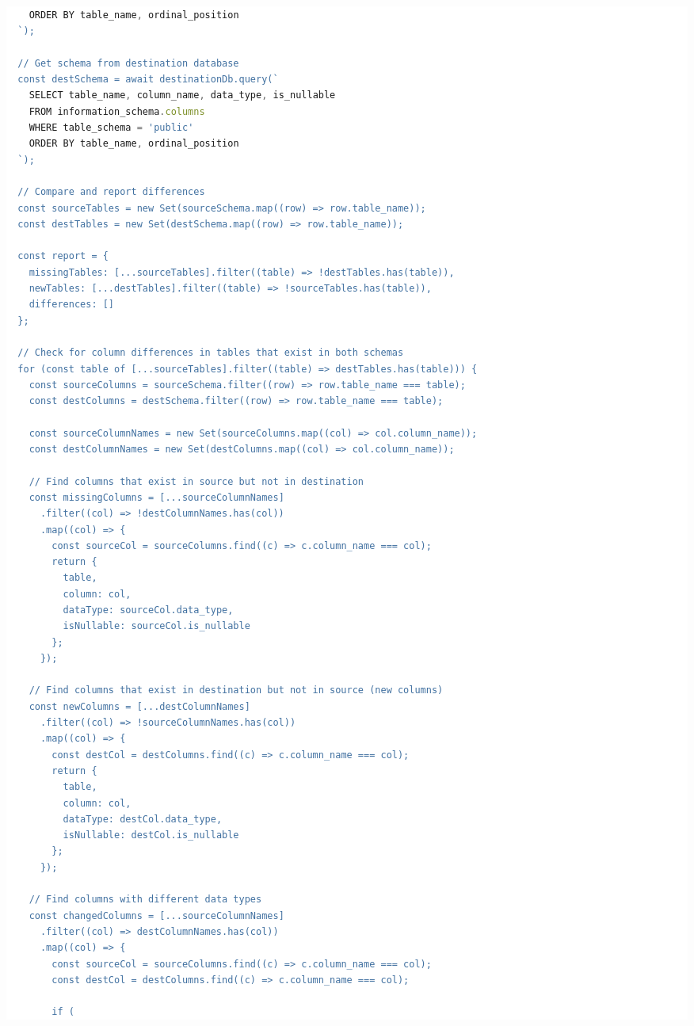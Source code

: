 ```typescript
    ORDER BY table_name, ordinal_position
  `);

  // Get schema from destination database
  const destSchema = await destinationDb.query(`
    SELECT table_name, column_name, data_type, is_nullable
    FROM information_schema.columns
    WHERE table_schema = 'public'
    ORDER BY table_name, ordinal_position
  `);

  // Compare and report differences
  const sourceTables = new Set(sourceSchema.map((row) => row.table_name));
  const destTables = new Set(destSchema.map((row) => row.table_name));

  const report = {
    missingTables: [...sourceTables].filter((table) => !destTables.has(table)),
    newTables: [...destTables].filter((table) => !sourceTables.has(table)),
    differences: []
  };

  // Check for column differences in tables that exist in both schemas
  for (const table of [...sourceTables].filter((table) => destTables.has(table))) {
    const sourceColumns = sourceSchema.filter((row) => row.table_name === table);
    const destColumns = destSchema.filter((row) => row.table_name === table);

    const sourceColumnNames = new Set(sourceColumns.map((col) => col.column_name));
    const destColumnNames = new Set(destColumns.map((col) => col.column_name));

    // Find columns that exist in source but not in destination
    const missingColumns = [...sourceColumnNames]
      .filter((col) => !destColumnNames.has(col))
      .map((col) => {
        const sourceCol = sourceColumns.find((c) => c.column_name === col);
        return {
          table,
          column: col,
          dataType: sourceCol.data_type,
          isNullable: sourceCol.is_nullable
        };
      });

    // Find columns that exist in destination but not in source (new columns)
    const newColumns = [...destColumnNames]
      .filter((col) => !sourceColumnNames.has(col))
      .map((col) => {
        const destCol = destColumns.find((c) => c.column_name === col);
        return {
          table,
          column: col,
          dataType: destCol.data_type,
          isNullable: destCol.is_nullable
        };
      });

    // Find columns with different data types
    const changedColumns = [...sourceColumnNames]
      .filter((col) => destColumnNames.has(col))
      .map((col) => {
        const sourceCol = sourceColumns.find((c) => c.column_name === col);
        const destCol = destColumns.find((c) => c.column_name === col);

        if (
```